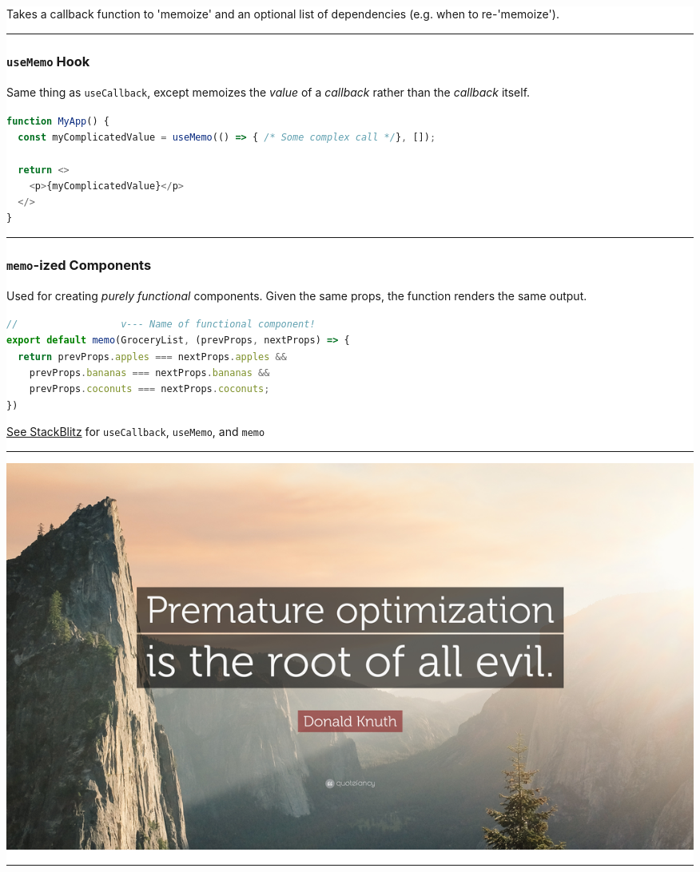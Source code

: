 Takes a callback function to 'memoize' and an optional list of dependencies (e.g. when to re-'memoize').

---

### `useMemo` Hook

Same thing as `useCallback`, except memoizes the *value* of a *callback* rather than the *callback* itself.

```javascript
function MyApp() {
  const myComplicatedValue = useMemo(() => { /* Some complex call */}, []);

  return <>
    <p>{myComplicatedValue}</p>
  </>
}
```

---

### `memo`-ized Components

Used for creating *purely functional* components. Given the same props, the function renders the same output.

```javascript
//                  v--- Name of functional component!
export default memo(GroceryList, (prevProps, nextProps) => {
  return prevProps.apples === nextProps.apples &&
    prevProps.bananas === nextProps.bananas &&
    prevProps.coconuts === nextProps.coconuts;
})
```

[See StackBlitz](https://stackblitz.com/edit/react-9nbqzn) for `useCallback`, `useMemo`, and `memo`

---

![bg](figures/don-knuth.jpg)

---